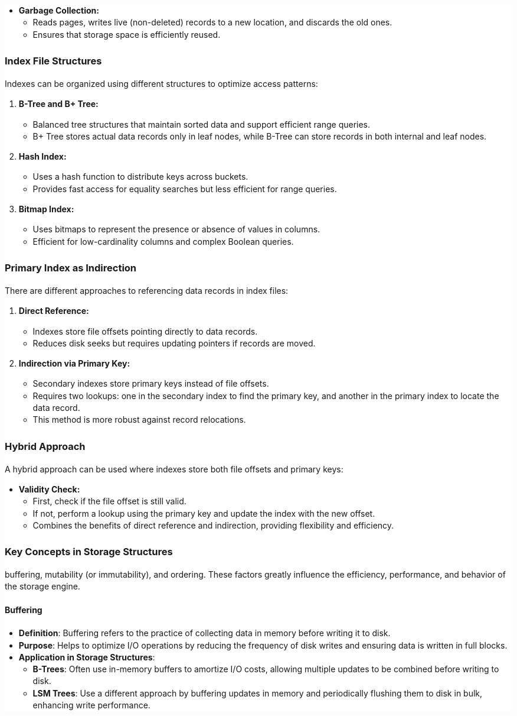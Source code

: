 - **Garbage Collection:**
  - Reads pages, writes live (non-deleted) records to a new location, and discards the old ones.
  - Ensures that storage space is efficiently reused.

### Index File Structures

Indexes can be organized using different structures to optimize access patterns:

1. **B-Tree and B+ Tree:**
   - Balanced tree structures that maintain sorted data and support efficient range queries.
   - B+ Tree stores actual data records only in leaf nodes, while B-Tree can store records in both internal and leaf nodes.

2. **Hash Index:**
   - Uses a hash function to distribute keys across buckets.
   - Provides fast access for equality searches but less efficient for range queries.

3. **Bitmap Index:**
   - Uses bitmaps to represent the presence or absence of values in columns.
   - Efficient for low-cardinality columns and complex Boolean queries.

### Primary Index as Indirection

There are different approaches to referencing data records in index files:

1. **Direct Reference:**
   - Indexes store file offsets pointing directly to data records.
   - Reduces disk seeks but requires updating pointers if records are moved.

2. **Indirection via Primary Key:**
   - Secondary indexes store primary keys instead of file offsets.
   - Requires two lookups: one in the secondary index to find the primary key, and another in the primary index to locate the data record.
   - This method is more robust against record relocations.

### Hybrid Approach

A hybrid approach can be used where indexes store both file offsets and primary keys:

- **Validity Check:**
  - First, check if the file offset is still valid.
  - If not, perform a lookup using the primary key and update the index with the new offset.
  - Combines the benefits of direct reference and indirection, providing flexibility and efficiency.
  
### Key Concepts in Storage Structures

 buffering, mutability (or immutability), and ordering. These factors greatly influence the efficiency, performance, and behavior of the storage engine.

#### Buffering

- **Definition**: Buffering refers to the practice of collecting data in memory before writing it to disk. 
- **Purpose**: Helps to optimize I/O operations by reducing the frequency of disk writes and ensuring data is written in full blocks.
- **Application in Storage Structures**: 
  - **B-Trees**: Often use in-memory buffers to amortize I/O costs, allowing multiple updates to be combined before writing to disk.
  - **LSM Trees**: Use a different approach by buffering updates in memory and periodically flushing them to disk in bulk, enhancing write performance.
